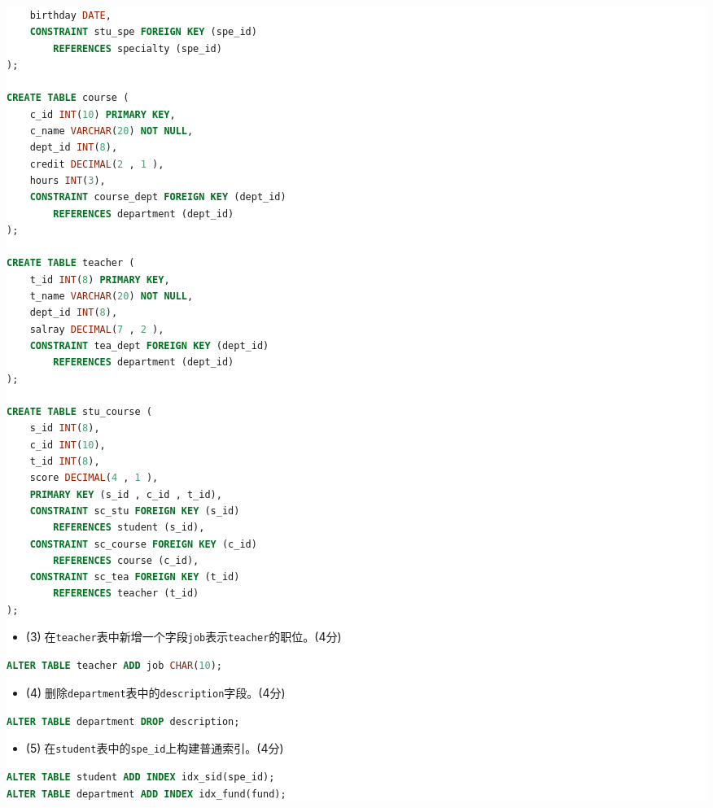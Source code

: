 ```sql
    birthday DATE,
    CONSTRAINT stu_spe FOREIGN KEY (spe_id)
        REFERENCES specialty (spe_id)
);

CREATE TABLE course (
    c_id INT(10) PRIMARY KEY,
    c_name VARCHAR(20) NOT NULL,
    dept_id INT(8),
    credit DECIMAL(2 , 1 ),
    hours INT(3),
    CONSTRAINT course_dept FOREIGN KEY (dept_id)
        REFERENCES department (dept_id)
);

CREATE TABLE teacher (
    t_id INT(8) PRIMARY KEY,
    t_name VARCHAR(20) NOT NULL,
    dept_id INT(8),
    salray DECIMAL(7 , 2 ),
    CONSTRAINT tea_dept FOREIGN KEY (dept_id)
        REFERENCES department (dept_id)
);

CREATE TABLE stu_course (
    s_id INT(8),
    c_id INT(10),
    t_id INT(8),
    score DECIMAL(4 , 1 ),
    PRIMARY KEY (s_id , c_id , t_id),
    CONSTRAINT sc_stu FOREIGN KEY (s_id)
        REFERENCES student (s_id),
    CONSTRAINT sc_course FOREIGN KEY (c_id)
        REFERENCES course (c_id),
    CONSTRAINT sc_tea FOREIGN KEY (t_id)
        REFERENCES teacher (t_id)
);
```

- (3) 在`teacher`表中新增一个字段`job`表示`teacher`的职位。(4分)

```sql                       
ALTER TABLE teacher ADD job CHAR(10);
```

- (4) 删除`department`表中的`description`字段。(4分)

```sql
ALTER TABLE department DROP description;
```

- (5) 在`student`表中的`spe_id`上构建普通索引。(4分)

```sql
ALTER TABLE student ADD INDEX idx_sid(spe_id);
ALTER TABLE department ADD INDEX idx_fund(fund);
```
